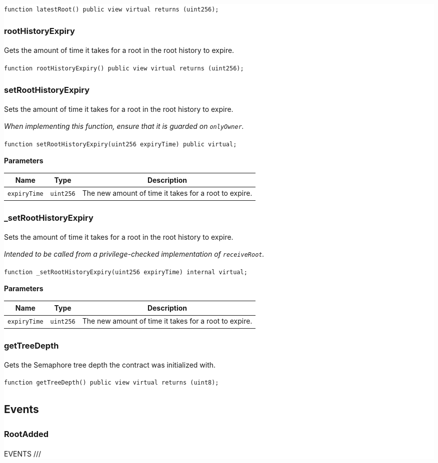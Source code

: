 
```solidity
function latestRoot() public view virtual returns (uint256);
```

### rootHistoryExpiry

Gets the amount of time it takes for a root in the root history to expire.


```solidity
function rootHistoryExpiry() public view virtual returns (uint256);
```

### setRootHistoryExpiry

Sets the amount of time it takes for a root in the root history to expire.

*When implementing this function, ensure that it is guarded on `onlyOwner`.*


```solidity
function setRootHistoryExpiry(uint256 expiryTime) public virtual;
```
**Parameters**

|Name|Type|Description|
|----|----|-----------|
|`expiryTime`|`uint256`|The new amount of time it takes for a root to expire.|


### _setRootHistoryExpiry

Sets the amount of time it takes for a root in the root history to expire.

*Intended to be called from a privilege-checked implementation of `receiveRoot`.*


```solidity
function _setRootHistoryExpiry(uint256 expiryTime) internal virtual;
```
**Parameters**

|Name|Type|Description|
|----|----|-----------|
|`expiryTime`|`uint256`|The new amount of time it takes for a root to expire.|


### getTreeDepth

Gets the Semaphore tree depth the contract was initialized with.


```solidity
function getTreeDepth() public view virtual returns (uint8);
```

## Events
### RootAdded
EVENTS                                 ///
